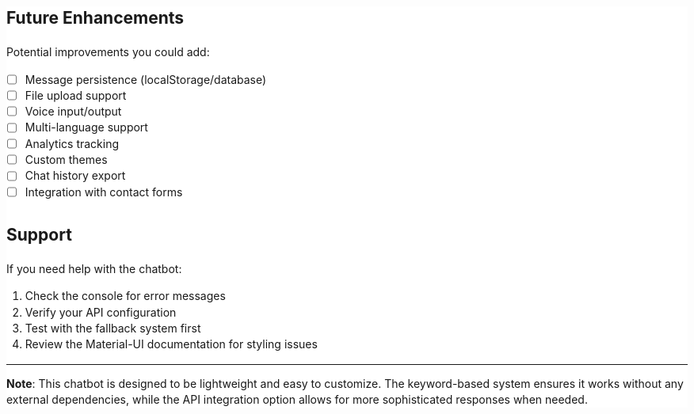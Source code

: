 ## Future Enhancements

Potential improvements you could add:

- [ ] Message persistence (localStorage/database)
- [ ] File upload support
- [ ] Voice input/output
- [ ] Multi-language support
- [ ] Analytics tracking
- [ ] Custom themes
- [ ] Chat history export
- [ ] Integration with contact forms

## Support

If you need help with the chatbot:

1. Check the console for error messages
2. Verify your API configuration
3. Test with the fallback system first
4. Review the Material-UI documentation for styling issues

---

**Note**: This chatbot is designed to be lightweight and easy to customize. The keyword-based system ensures it works without any external dependencies, while the API integration option allows for more sophisticated responses when needed.
